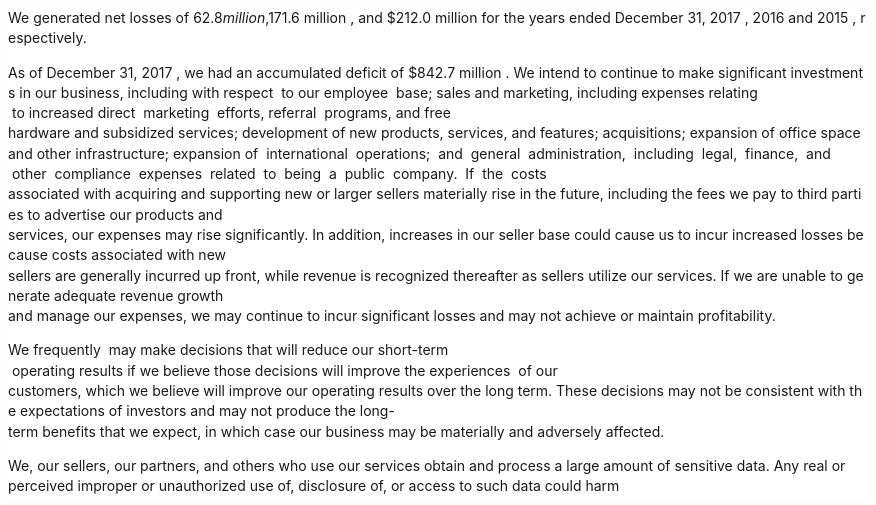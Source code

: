 We generated net losses of $62.8 million , $171.6 million , and $212.0 million for the years ended December 31, 2017 , 2016 and 2015 , respectively.

As of December 31, 2017 , we had an accumulated deficit of $842.7 million . We intend to continue to make significant investments in our business,
including with respect  to our employee  base; sales and marketing, including expenses relating  to increased direct  marketing  efforts, referral  programs, and free
hardware and subsidized services; development of new products, services, and features; acquisitions; expansion of office space and other infrastructure; expansion
of  international  operations;  and  general  administration,  including  legal,  finance,  and  other  compliance  expenses  related  to  being  a  public  company.  If  the  costs
associated with acquiring and supporting new or larger sellers materially rise in the future, including the fees we pay to third parties to advertise our products and
services, our expenses may rise significantly. In addition, increases in our seller base could cause us to incur increased losses because costs associated with new
sellers are generally incurred up front, while revenue is recognized thereafter as sellers utilize our services. If we are unable to generate adequate revenue growth
and manage our expenses, we may continue to incur significant losses and may not achieve or maintain profitability.

We frequently  may make decisions that will reduce our short-term  operating results if we believe those decisions will improve the experiences  of our
customers, which we believe will improve our operating results over the long term. These decisions may not be consistent with the expectations of investors and
may not produce the long-term benefits that we expect, in which case our business may be materially and adversely affected.

We,
our
sellers,
our
partners,
and
others
who
use
our
services
obtain
and
process
a
large
amount
of
sensitive
data.
Any
real
or
perceived
improper
or
unauthorized
use
of,
disclosure
of,
or
access
to
such
data
could
harm